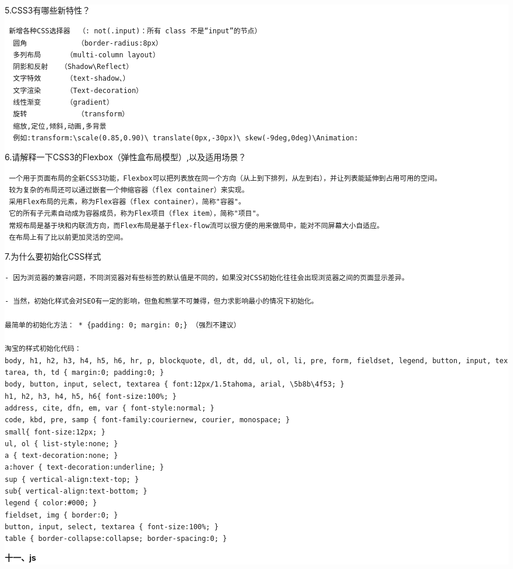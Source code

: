 5.CSS3有哪些新特性？

```
 新增各种CSS选择器  （: not(.input)：所有 class 不是“input”的节点）
  圆角            （border-radius:8px）
  多列布局      （multi-column layout）
  阴影和反射   （Shadow\Reflect）
  文字特效      （text-shadow、）
  文字渲染      （Text-decoration）
  线性渐变      （gradient）
  旋转            （transform）
  缩放,定位,倾斜,动画,多背景
  例如:transform:\scale(0.85,0.90)\ translate(0px,-30px)\ skew(-9deg,0deg)\Animation:
```

6.请解释一下CSS3的Flexbox（弹性盒布局模型）,以及适用场景？

```
 一个用于页面布局的全新CSS3功能，Flexbox可以把列表放在同一个方向（从上到下排列，从左到右），并让列表能延伸到占用可用的空间。
 较为复杂的布局还可以通过嵌套一个伸缩容器（flex container）来实现。
 采用Flex布局的元素，称为Flex容器（flex container），简称"容器"。
 它的所有子元素自动成为容器成员，称为Flex项目（flex item），简称"项目"。
 常规布局是基于块和内联流方向，而Flex布局是基于flex-flow流可以很方便的用来做局中，能对不同屏幕大小自适应。
 在布局上有了比以前更加灵活的空间。
```

7.为什么要初始化CSS样式

```
- 因为浏览器的兼容问题，不同浏览器对有些标签的默认值是不同的，如果没对CSS初始化往往会出现浏览器之间的页面显示差异。

- 当然，初始化样式会对SEO有一定的影响，但鱼和熊掌不可兼得，但力求影响最小的情况下初始化。

最简单的初始化方法： * {padding: 0; margin: 0;} （强烈不建议）

淘宝的样式初始化代码：
body, h1, h2, h3, h4, h5, h6, hr, p, blockquote, dl, dt, dd, ul, ol, li, pre, form, fieldset, legend, button, input, textarea, th, td { margin:0; padding:0; }
body, button, input, select, textarea { font:12px/1.5tahoma, arial, \5b8b\4f53; }
h1, h2, h3, h4, h5, h6{ font-size:100%; }
address, cite, dfn, em, var { font-style:normal; }
code, kbd, pre, samp { font-family:couriernew, courier, monospace; }
small{ font-size:12px; }
ul, ol { list-style:none; }
a { text-decoration:none; }
a:hover { text-decoration:underline; }
sup { vertical-align:text-top; }
sub{ vertical-align:text-bottom; }
legend { color:#000; }
fieldset, img { border:0; }
button, input, select, textarea { font-size:100%; }
table { border-collapse:collapse; border-spacing:0; }
```

**十一、js**
